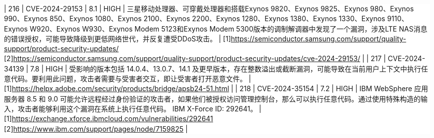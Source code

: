 | 216 | CVE-2024-29153 | 8.1  | HIGH | 三星移动处理器、可穿戴处理器和搭载Exynos 9820、Exynos 9825、Exynos 980、Exynos 990、Exynos 850、Exynos 1080、Exynos 2100、Exynos 2200、Exynos 1280、Exynos 1380、Exynos 1330、Exynos 9110、Exynos W920、Exynos W930、Exynos Modem 5123和Exynos Modem 5300版本的调制解调器中发现了一个漏洞，涉及LTE NAS消息的错误授权，可能导致降级到更低网络世代，并反复遭受DDoS攻击。 | [1]https://semiconductor.samsung.com/support/quality-support/product-security-updates/<br>[2]https://semiconductor.samsung.com/support/quality-support/product-security-updates/cve-2024-29153/ |
| 217 | CVE-2024-34139 | 7.8  | HIGH | 受影响的版本包括 14.0.4、13.0.7、14.1 及更早版本，存在整数溢出或截断漏洞，可能导致在当前用户上下文中执行任意代码。要利用此问题，攻击者需要与受害者交互，即让受害者打开恶意文件。 | [1]https://helpx.adobe.com/security/products/bridge/apsb24-51.html |
| 218 | CVE-2024-35154 | 7.2  | HIGH |  IBM WebSphere 应用服务器 8.5 和 9.0 可能允许远程经过身份验证的攻击者，如果他们被授权访问管理控制台，那么可以执行任意代码。通过使用特殊构造的输入，攻击者能够利用这个漏洞在系统上执行任意代码。 IBM X-Force ID: 292641。 | [1]https://exchange.xforce.ibmcloud.com/vulnerabilities/292641<br>[2]https://www.ibm.com/support/pages/node/7159825 |